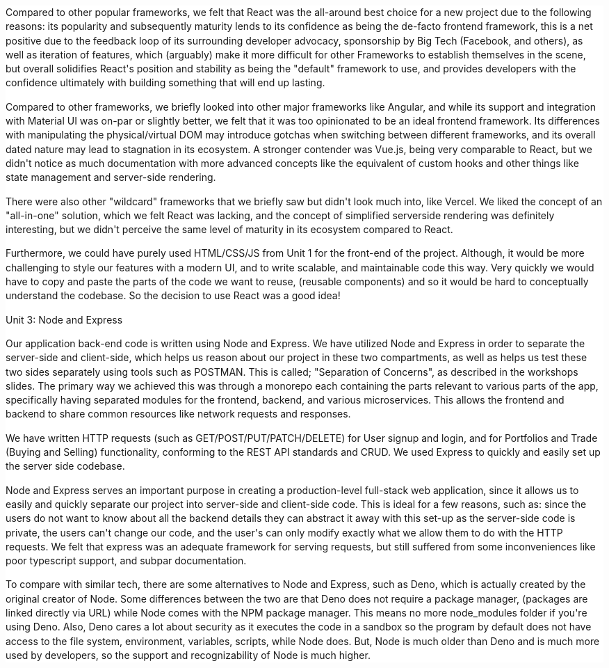 Compared to other popular frameworks, we felt that React was the all-around best choice for a new project due to the following reasons: its popularity and subsequently maturity lends to its confidence as being the de-facto frontend framework, this is a net positive due to the feedback loop of its surrounding developer advocacy, sponsorship by Big Tech (Facebook, and others), as well as iteration of features, which (arguably) make it more difficult for other Frameworks to establish themselves in the scene, but overall solidifies React's position and stability as being the "default" framework to use, and provides developers with the confidence ultimately with building something that will end up lasting.

Compared to other frameworks, we briefly looked into other major frameworks like Angular, and while its support and integration with Material UI was on-par or slightly better, we felt that it was too opinionated to be an ideal frontend framework. Its differences with manipulating the physical/virtual DOM may introduce gotchas when switching between different frameworks, and its overall dated nature may lead to stagnation in its ecosystem. A stronger contender was Vue.js, being very comparable to React, but we didn't notice as much documentation with more advanced concepts like the equivalent of custom hooks and other things like state management and server-side rendering.

There were also other "wildcard" frameworks that we briefly saw but didn't look much into, like Vercel. We liked the concept of an "all-in-one" solution, which we felt React was lacking, and the concept of simplified serverside rendering was definitely interesting, but we didn't perceive the same level of maturity in its ecosystem compared to React.

Furthermore, we could have purely used HTML/CSS/JS from Unit 1 for the front-end of the project. Although, it would be more challenging to style our features with a modern UI, and to write scalable, and maintainable code this way. Very quickly we would have to copy and paste the parts of the code we want to reuse, (reusable components) and so it would be hard to conceptually understand the codebase. So the decision to use React was a good idea!

Unit 3: Node and Express

Our application back-end code is written using Node and Express. We have utilized Node and Express in order to separate the server-side and client-side, which helps us reason about our project in these two compartments, as well as helps us test these two sides separately using tools such as POSTMAN. This is called; "Separation of Concerns", as described in the workshops slides. The primary way we achieved this was through a monorepo each containing the parts relevant to various parts of the app, specifically having separated modules for the frontend, backend, and various microservices. This allows the frontend and backend to share common resources like network requests and responses.

We have written HTTP requests (such as GET/POST/PUT/PATCH/DELETE) for User signup and login, and for Portfolios and Trade (Buying and Selling) functionality, conforming to the REST API standards and CRUD. We used Express to quickly and easily set up the server side codebase.

Node and Express serves an important purpose in creating a production-level full-stack web application, since it allows us to easily and quickly separate our project into server-side and client-side code. This is ideal for a few reasons, such as: since the users do not want to know about all the backend details they can abstract it away with this set-up as the server-side code is private, the users can't change our code, and the user's can only modify exactly what we allow them to do with the HTTP requests. We felt that express was an adequate framework for serving requests, but still suffered from some inconveniences like poor typescript support, and subpar documentation.

To compare with similar tech, there are some alternatives to Node and Express, such as Deno, which is actually created by the original creator of Node. Some differences between the two are that Deno does not require a package manager, (packages are linked directly via URL) while Node comes with the NPM package manager. This means no more node_modules folder if you're using Deno. Also, Deno cares a lot about security as it executes the code in a sandbox so the program by default does not have access to the file system, environment, variables, scripts, while Node does. But, Node is much older than Deno and is much more used by developers, so the support and recognizability of Node is much higher.
